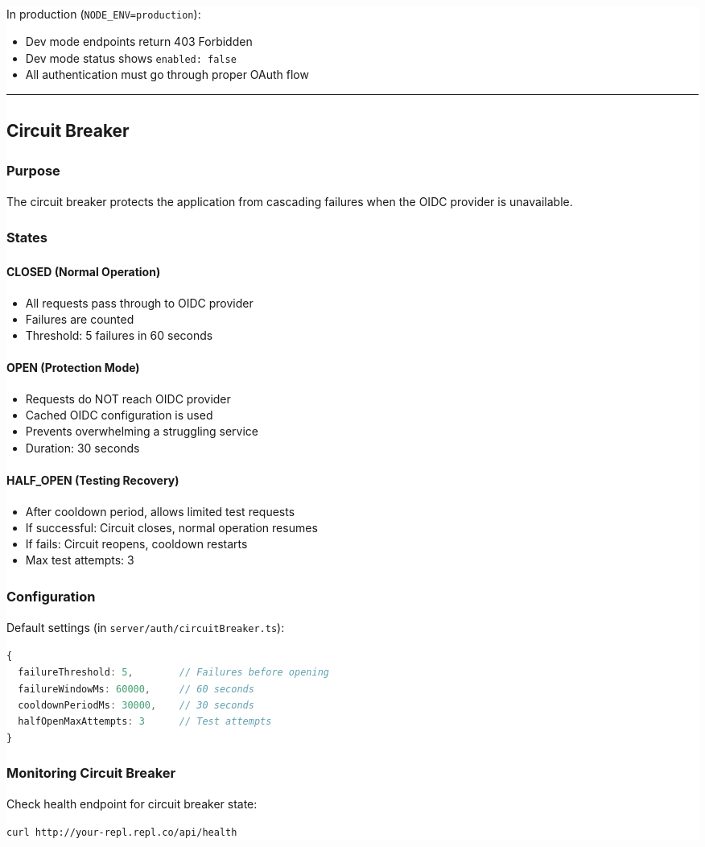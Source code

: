 In production (`NODE_ENV=production`):
- Dev mode endpoints return 403 Forbidden
- Dev mode status shows `enabled: false`
- All authentication must go through proper OAuth flow

---

## Circuit Breaker

### Purpose

The circuit breaker protects the application from cascading failures when the OIDC provider is unavailable.

### States

#### CLOSED (Normal Operation)
- All requests pass through to OIDC provider
- Failures are counted
- Threshold: 5 failures in 60 seconds

#### OPEN (Protection Mode)
- Requests do NOT reach OIDC provider
- Cached OIDC configuration is used
- Prevents overwhelming a struggling service
- Duration: 30 seconds

#### HALF_OPEN (Testing Recovery)
- After cooldown period, allows limited test requests
- If successful: Circuit closes, normal operation resumes
- If fails: Circuit reopens, cooldown restarts
- Max test attempts: 3

### Configuration

Default settings (in `server/auth/circuitBreaker.ts`):

```typescript
{
  failureThreshold: 5,        // Failures before opening
  failureWindowMs: 60000,     // 60 seconds
  cooldownPeriodMs: 30000,    // 30 seconds
  halfOpenMaxAttempts: 3      // Test attempts
}
```

### Monitoring Circuit Breaker

Check health endpoint for circuit breaker state:

```bash
curl http://your-repl.repl.co/api/health
```
